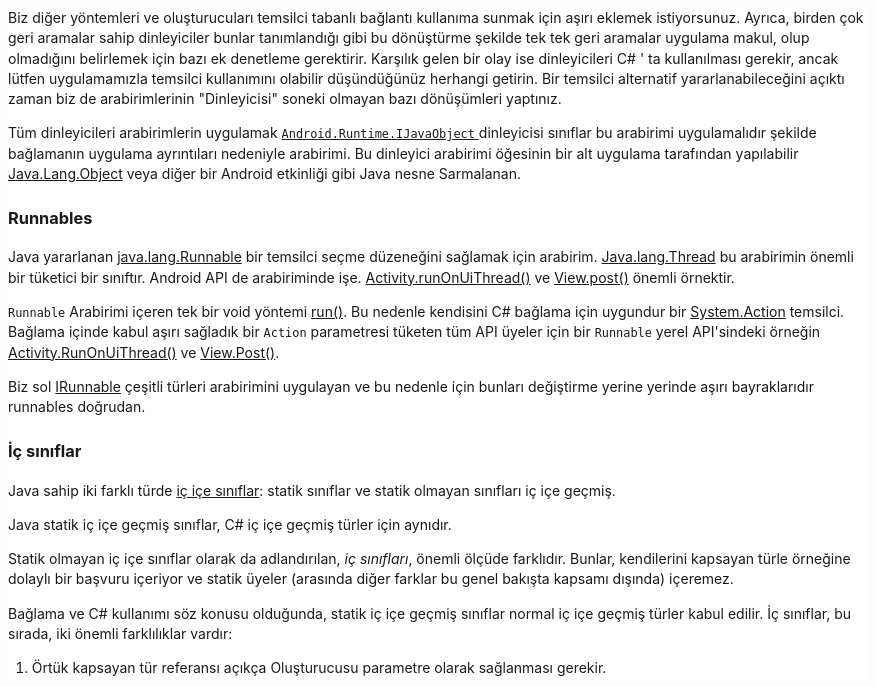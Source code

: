 Biz diğer yöntemleri ve oluşturucuları temsilci tabanlı bağlantı kullanıma sunmak için aşırı eklemek istiyorsunuz. Ayrıca, birden çok geri aramalar sahip dinleyiciler bunlar tanımlandığı gibi bu dönüştürme şekilde tek tek geri aramalar uygulama makul, olup olmadığını belirlemek için bazı ek denetleme gerektirir. Karşılık gelen bir olay ise dinleyicileri C# ' ta kullanılması gerekir, ancak lütfen uygulamamızla temsilci kullanımını olabilir düşündüğünüz herhangi getirin. Bir temsilci alternatif yararlanabileceğini açıktı zaman biz de arabirimlerinin "Dinleyicisi" soneki olmayan bazı dönüşümleri yaptınız.

Tüm dinleyicileri arabirimlerin uygulamak [ `Android.Runtime.IJavaObject` ](https://developer.xamarin.com/api/type/Android.Runtime.IJavaObject/) dinleyicisi sınıflar bu arabirimi uygulamalıdır şekilde bağlamanın uygulama ayrıntıları nedeniyle arabirimi. Bu dinleyici arabirimi öğesinin bir alt uygulama tarafından yapılabilir [Java.Lang.Object](https://developer.xamarin.com/api/type/Java.Lang.Object/) veya diğer bir Android etkinliği gibi Java nesne Sarmalanan.

<a name="Runnables" />

### <a name="runnables"></a>Runnables

Java yararlanan [java.lang.Runnable](https://developer.xamarin.com/api/type/Java.Lang.Runnable/) bir temsilci seçme düzeneğini sağlamak için arabirim. [Java.lang.Thread](https://developer.xamarin.com/api/type/Java.Lang.Thread/) bu arabirimin önemli bir tüketici bir sınıftır. Android API de arabiriminde işe.
[Activity.runOnUiThread()](https://developer.xamarin.com/api/member/Android.App.Activity.RunOnUiThread/p/Java.Lang.IRunnable/) ve [View.post()](https://developer.xamarin.com/api/member/Android.Views.View.Post/p/Java.Lang.IRunnable) önemli örnektir.

`Runnable` Arabirimi içeren tek bir void yöntemi [run()](https://developer.xamarin.com/api/member/Java.Lang.Runnable.Run%28%29/). Bu nedenle kendisini C# bağlama için uygundur bir [System.Action](http://msdn.microsoft.com/en-us/library/system.action.aspx) temsilci. Bağlama içinde kabul aşırı sağladık bir `Action` parametresi tüketen tüm API üyeler için bir `Runnable` yerel API'sindeki örneğin [Activity.RunOnUiThread()](https://developer.xamarin.com/api/member/Android.App.Activity.RunOnUiThread/(System.Action)) ve [View.Post()](https://developer.xamarin.com/api/member/Android.Views.View.Post/(System.Action)).

Biz sol [IRunnable](https://developer.xamarin.com/api/type/Java.Lang.IRunnable/) çeşitli türleri arabirimini uygulayan ve bu nedenle için bunları değiştirme yerine yerinde aşırı bayraklarıdır runnables doğrudan.

<a name="Inner_Classes" />

### <a name="inner-classes"></a>İç sınıflar

Java sahip iki farklı türde [iç içe sınıflar](http://download.oracle.com/javase/tutorial/java/javaOO/nested.html): statik sınıflar ve statik olmayan sınıfları iç içe geçmiş.

Java statik iç içe geçmiş sınıflar, C# iç içe geçmiş türler için aynıdır.

Statik olmayan iç içe sınıflar olarak da adlandırılan, *iç sınıfları*, önemli ölçüde farklıdır. Bunlar, kendilerini kapsayan türle örneğine dolaylı bir başvuru içeriyor ve statik üyeler (arasında diğer farklar bu genel bakışta kapsamı dışında) içeremez.

Bağlama ve C# kullanımı söz konusu olduğunda, statik iç içe geçmiş sınıflar normal iç içe geçmiş türler kabul edilir. İç sınıflar, bu sırada, iki önemli farklılıklar vardır:

1. Örtük kapsayan tür referansı açıkça Oluşturucusu parametre olarak sağlanması gerekir.
